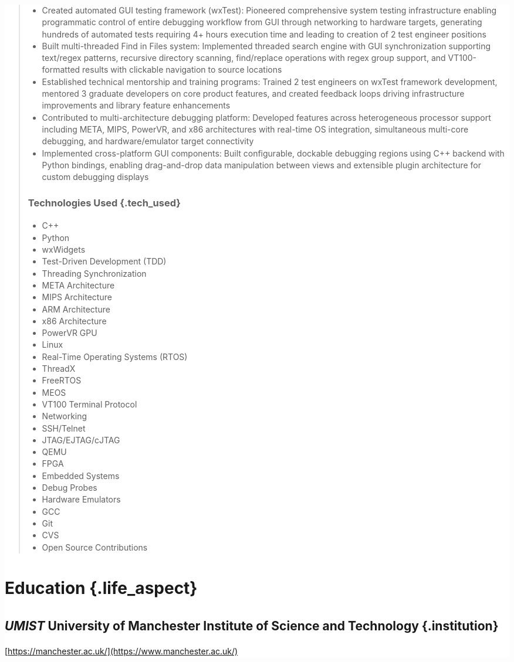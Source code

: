 > - Created automated GUI testing framework (wxTest): Pioneered comprehensive system testing infrastructure enabling programmatic control of entire debugging workflow from GUI through networking to hardware targets, generating hundreds of automated tests requiring 4+ hours execution time and leading to creation of 2 test engineer positions
> - Built multi-threaded Find in Files system: Implemented threaded search engine with GUI synchronization supporting text/regex patterns, recursive directory scanning, find/replace operations with regex group support, and VT100-formatted results with clickable navigation to source locations
> - Established technical mentorship and training programs: Trained 2 test engineers on wxTest framework development, mentored 3 graduate developers on core product features, and created feedback loops driving infrastructure improvements and library feature enhancements
> - Contributed to multi-architecture debugging platform: Developed features across heterogeneous processor support including META, MIPS, PowerVR, and x86 architectures with real-time OS integration, simultaneous multi-core debugging, and hardware/emulator target connectivity
> - Implemented cross-platform GUI components: Built configurable, dockable debugging regions using C++ backend with Python bindings, enabling drag-and-drop data manipulation between views and extensible plugin architecture for custom debugging displays
> 
> ### Technologies Used {.tech_used}
> - C++
> - Python
> - wxWidgets
> - Test-Driven Development (TDD)
> - Threading Synchronization
> - META Architecture
> - MIPS Architecture
> - ARM Architecture
> - x86 Architecture
> - PowerVR GPU
> - Linux
> - Real-Time Operating Systems (RTOS)
> - ThreadX
> - FreeRTOS
> - MEOS
> - VT100 Terminal Protocol
> - Networking
> - SSH/Telnet
> - JTAG/EJTAG/cJTAG
> - QEMU
> - FPGA
> - Embedded Systems
> - Debug Probes
> - Hardware Emulators
> - GCC
> - Git
> - CVS
> - Open Source Contributions

# Education {.life_aspect}

## *UMIST* University of Manchester Institute of Science and Technology  {.institution}
[https://manchester.ac.uk/](https://www.manchester.ac.uk/)
